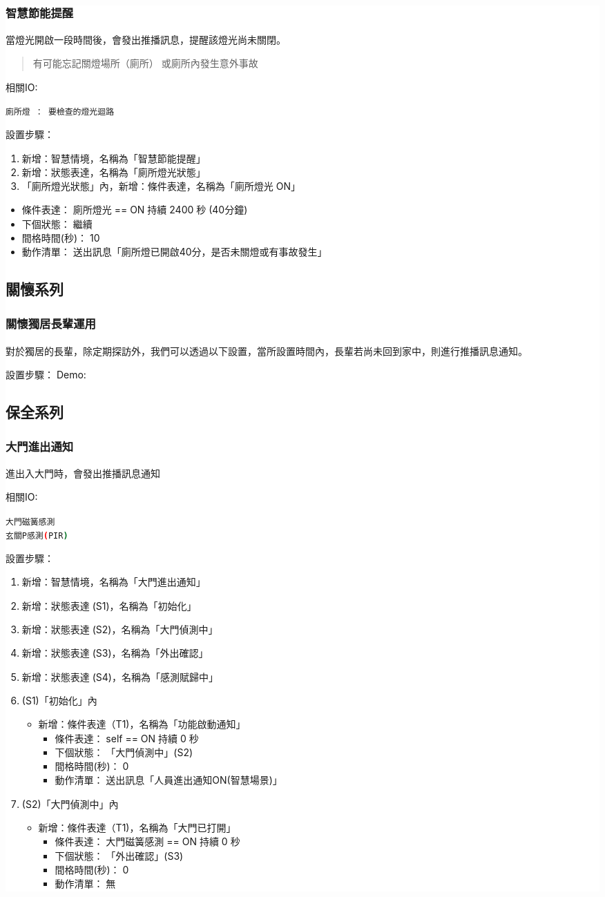 ### 智慧節能提醒
當燈光開啟一段時間後，會發出推播訊息，提醒該燈光尚未關閉。
> 有可能忘記關燈場所（廁所）
> 或廁所內發生意外事故

相關IO:
```sh
廁所燈 ： 要檢查的燈光迴路
```
設置步驟：
1. 新增：智慧情境，名稱為「智慧節能提醒」
2. 新增：狀態表達，名稱為「廁所燈光狀態」
3. 「廁所燈光狀態」內，新增：條件表達，名稱為「廁所燈光 ON」
- 條件表達： 廁所燈光 == ON 持續 2400 秒 (40分鐘)
- 下個狀態： 繼續
- 間格時間(秒)： 10
- 動作清單： 送出訊息「廁所燈已開啟40分，是否未關燈或有事故發生」

## 關懷系列

### 關懷獨居長輩運用
對於獨居的長輩，除定期探訪外，我們可以透過以下設置，當所設置時間內，長輩若尚未回到家中，則進行推播訊息通知。

設置步驟：
Demo:



## 保全系列

### 大門進出通知
進出入大門時，會發出推播訊息通知

相關IO:
```sh
大門磁簧感測
玄關P感測(PIR)
```
設置步驟：
1. 新增：智慧情境，名稱為「大門進出通知」
2. 新增：狀態表達 (S1)，名稱為「初始化」
3. 新增：狀態表達 (S2)，名稱為「大門偵測中」
4. 新增：狀態表達 (S3)，名稱為「外出確認」
5. 新增：狀態表達 (S4)，名稱為「感測賦歸中」
6. (S1)「初始化」內
    - 新增：條件表達（T1)，名稱為「功能啟動通知」
        - 條件表達： self == ON 持續 0 秒 
        - 下個狀態： 「大門偵測中」(S2)
        - 間格時間(秒)： 0
        - 動作清單： 送出訊息「人員進出通知ON(智慧場景)」

7. (S2)「大門偵測中」內
    - 新增：條件表達（T1)，名稱為「大門已打開」
        - 條件表達： 大門磁簧感測 == ON 持續 0 秒 
        - 下個狀態： 「外出確認」(S3)
        - 間格時間(秒)： 0
        - 動作清單： 無
